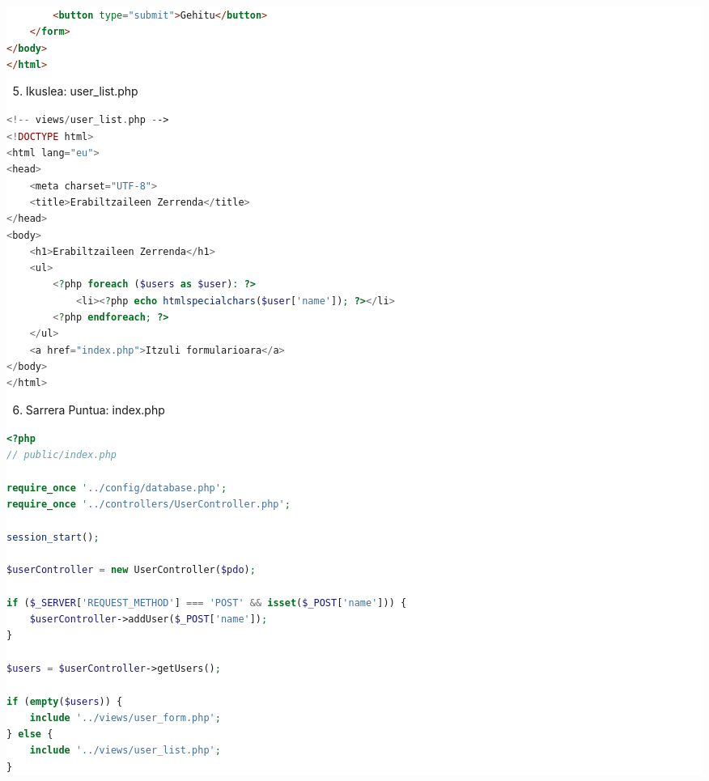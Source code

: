 ```html
        <button type="submit">Gehitu</button>
    </form>
</body>
</html>

```

5. Ikuslea: user_list.php
```php
<!-- views/user_list.php -->
<!DOCTYPE html>
<html lang="eu">
<head>
    <meta charset="UTF-8">
    <title>Erabiltzaileen Zerrenda</title>
</head>
<body>
    <h1>Erabiltzaileen Zerrenda</h1>
    <ul>
        <?php foreach ($users as $user): ?>
            <li><?php echo htmlspecialchars($user['name']); ?></li>
        <?php endforeach; ?>
    </ul>
    <a href="index.php">Itzuli formularioara</a>
</body>
</html>

```

6. Sarrera Puntua: index.php
```php
<?php
// public/index.php

require_once '../config/database.php';
require_once '../controllers/UserController.php';

session_start();

$userController = new UserController($pdo);

if ($_SERVER['REQUEST_METHOD'] === 'POST' && isset($_POST['name'])) {
    $userController->addUser($_POST['name']);
}

$users = $userController->getUsers();

if (empty($users)) {
    include '../views/user_form.php';
} else {
    include '../views/user_list.php';
}

```
